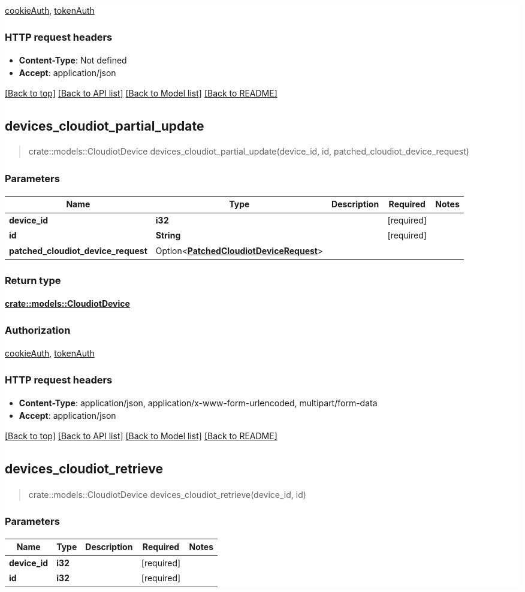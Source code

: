 [cookieAuth](../README.md#cookieAuth), [tokenAuth](../README.md#tokenAuth)

### HTTP request headers

- **Content-Type**: Not defined
- **Accept**: application/json

[[Back to top]](#) [[Back to API list]](../README.md#documentation-for-api-endpoints) [[Back to Model list]](../README.md#documentation-for-models) [[Back to README]](../README.md)


## devices_cloudiot_partial_update

> crate::models::CloudiotDevice devices_cloudiot_partial_update(device_id, id, patched_cloudiot_device_request)


### Parameters


Name | Type | Description  | Required | Notes
------------- | ------------- | ------------- | ------------- | -------------
**device_id** | **i32** |  | [required] |
**id** | **String** |  | [required] |
**patched_cloudiot_device_request** | Option<[**PatchedCloudiotDeviceRequest**](PatchedCloudiotDeviceRequest.md)> |  |  |

### Return type

[**crate::models::CloudiotDevice**](CloudiotDevice.md)

### Authorization

[cookieAuth](../README.md#cookieAuth), [tokenAuth](../README.md#tokenAuth)

### HTTP request headers

- **Content-Type**: application/json, application/x-www-form-urlencoded, multipart/form-data
- **Accept**: application/json

[[Back to top]](#) [[Back to API list]](../README.md#documentation-for-api-endpoints) [[Back to Model list]](../README.md#documentation-for-models) [[Back to README]](../README.md)


## devices_cloudiot_retrieve

> crate::models::CloudiotDevice devices_cloudiot_retrieve(device_id, id)


### Parameters


Name | Type | Description  | Required | Notes
------------- | ------------- | ------------- | ------------- | -------------
**device_id** | **i32** |  | [required] |
**id** | **i32** |  | [required] |
